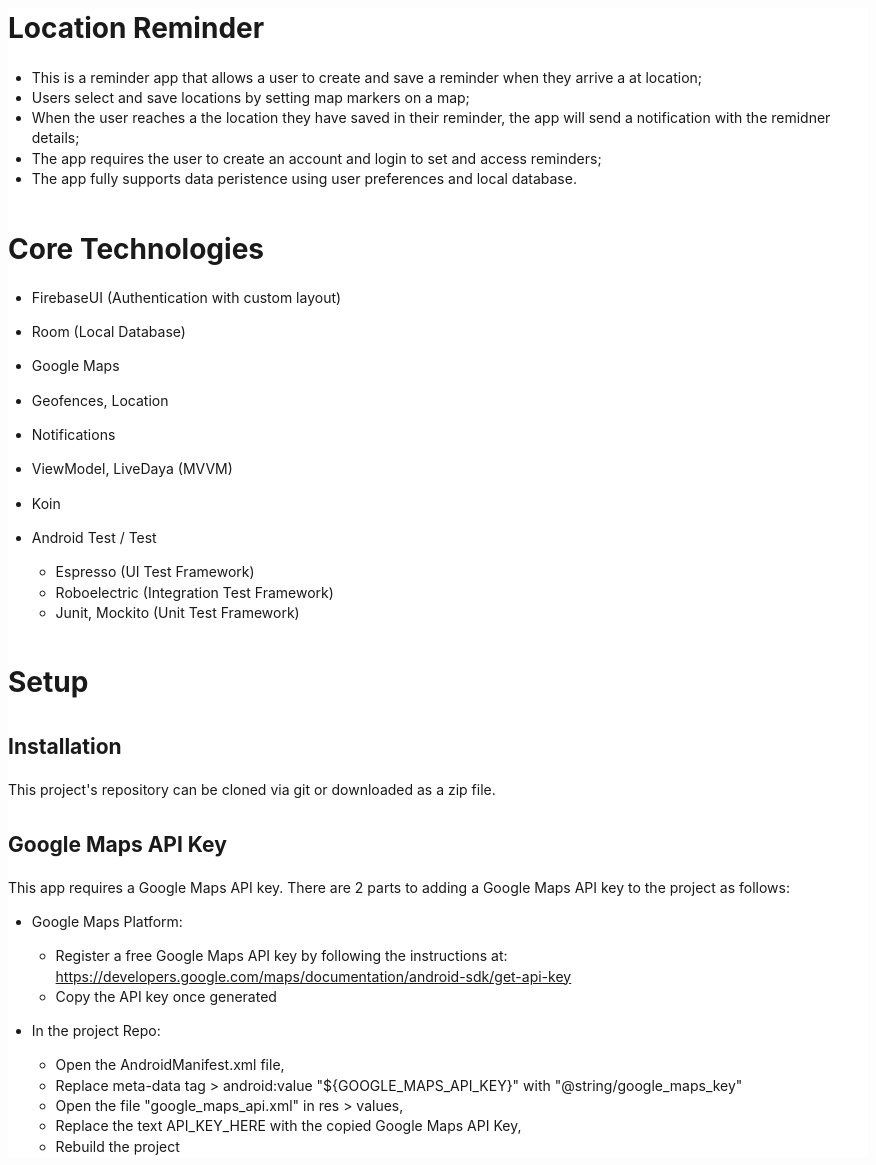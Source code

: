 # Location Reminder

- This is a reminder app that allows a user to create and save a reminder when they arrive a at location;
- Users select and save locations by setting map markers on a map;
- When the user reaches a the location they have saved in their reminder, the app will send a notification with the remidner details;
- The app requires the user to create an account and login to set and access reminders;
- The app fully supports data peristence using user preferences and local database.

# Core Technologies

- FirebaseUI (Authentication with custom layout)

- Room (Local Database)

- Google Maps

- Geofences, Location

- Notifications

- ViewModel, LiveDaya (MVVM)

- Koin

- Android Test / Test
  - Espresso (UI Test Framework)
  - Roboelectric (Integration Test Framework)
  - Junit, Mockito (Unit Test Framework)

# Setup

## Installation

This project's repository can be cloned via git or downloaded as a zip file.

## Google Maps API Key

This app requires a Google Maps API key. There are 2 parts to adding a Google Maps API key to the project as follows:

- Google Maps Platform:

  - Register a free Google Maps API key by following the instructions at: https://developers.google.com/maps/documentation/android-sdk/get-api-key
  - Copy the API key once generated

- In the project Repo:
  - Open the AndroidManifest.xml file,
  - Replace meta-data tag > android:value "${GOOGLE_MAPS_API_KEY}" with "@string/google_maps_key"
  - Open the file "google_maps_api.xml" in res > values,
  - Replace the text API_KEY_HERE with the copied Google Maps API Key,
  - Rebuild the project
